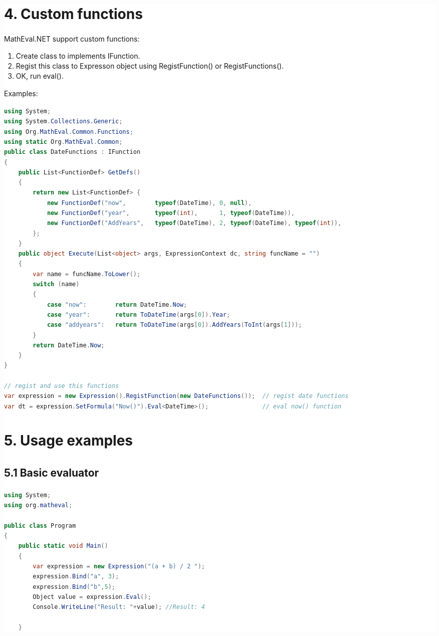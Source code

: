 # 4. Custom functions

MathEval.NET support custom functions:

1. Create class to implements IFunction.
2. Regist this class to Expresson object using RegistFunction() or RegistFunctions().
3. OK, run eval().

Examples:

``` csharp
using System;
using System.Collections.Generic;
using Org.MathEval.Common.Functions;
using static Org.MathEval.Common;
public class DateFunctions : IFunction
{
    public List<FunctionDef> GetDefs()
    {
        return new List<FunctionDef> {
            new FunctionDef("now",        typeof(DateTime), 0, null),
            new FunctionDef("year",       typeof(int),      1, typeof(DateTime)),
            new FunctionDef("AddYears",   typeof(DateTime), 2, typeof(DateTime), typeof(int)),
        };
    }
    public object Execute(List<object> args, ExpressionContext dc, string funcName = "")
    {
        var name = funcName.ToLower();
        switch (name)
        {
            case "now":        return DateTime.Now;
            case "year":       return ToDateTime(args[0]).Year;
            case "addyears":   return ToDateTime(args[0]).AddYears(ToInt(args[1]));
        }
        return DateTime.Now;
    }
}

// regist and use this functions
var expression = new Expression().RegistFunction(new DateFunctions());  // regist date functions
var dt = expression.SetFormula("Now()").Eval<DateTime>();               // eval now() function
```



# 5. Usage examples

## 5.1 Basic evaluator
```cs
using System;
using org.matheval;
					
public class Program
{
	public static void Main()
	{
		var expression = new Expression("(a + b) / 2 ");
		expression.Bind("a", 3);
		expression.Bind("b",5);
		Object value = expression.Eval();
		Console.WriteLine("Result: "+value); //Result: 4
		
	}
```